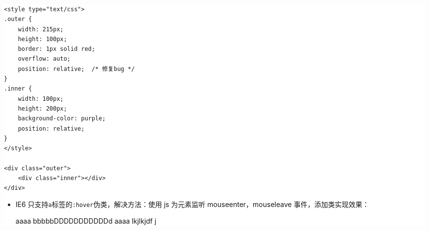     <style type="text/css">
    .outer {
        width: 215px;
        height: 100px;
        border: 1px solid red;
        overflow: auto;
        position: relative;  /* 修复bug */
    }
    .inner {
        width: 100px;
        height: 200px;
        background-color: purple;
        position: relative;
    }
    </style>

    <div class="outer">
        <div class="inner"></div>
    </div>

* IE6 只支持`a`标签的`:hover`伪类，解决方法：使用 js 为元素监听 mouseenter，mouseleave 事件，添加类实现效果：

    <style type="text/css">
    .p:hover,
    .hover {
        background: purple;
    }
    </style>

    <p class="p" id="target">aaaa bbbbb<span>DDDDDDDDDDDd</span> aaaa lkjlkjdf j</p>

    <script type="text/javascript">
    function addClass(elem, cls) {
        if (elem.className) {
            elem.className += ' ' + cls;
        } else {
            elem.className = cls;
        }
    }
    function removeClass(elem, cls) {
        var className = ' ' + elem.className + ' ';
        var reg = new RegExp(' +' + cls + ' +', 'g');
        elem.className = className.replace(reg, ' ').replace(/^ +| +$/, '');
    }

    var target = document.getElementById('target');
    if (target.attachEvent) {
        target.attachEvent('onmouseenter', function () {
            addClass(target, 'hover');
        });
        target.attachEvent('onmouseleave', function () {
            removeClass(target, 'hover');
        })
    }
    </script>
